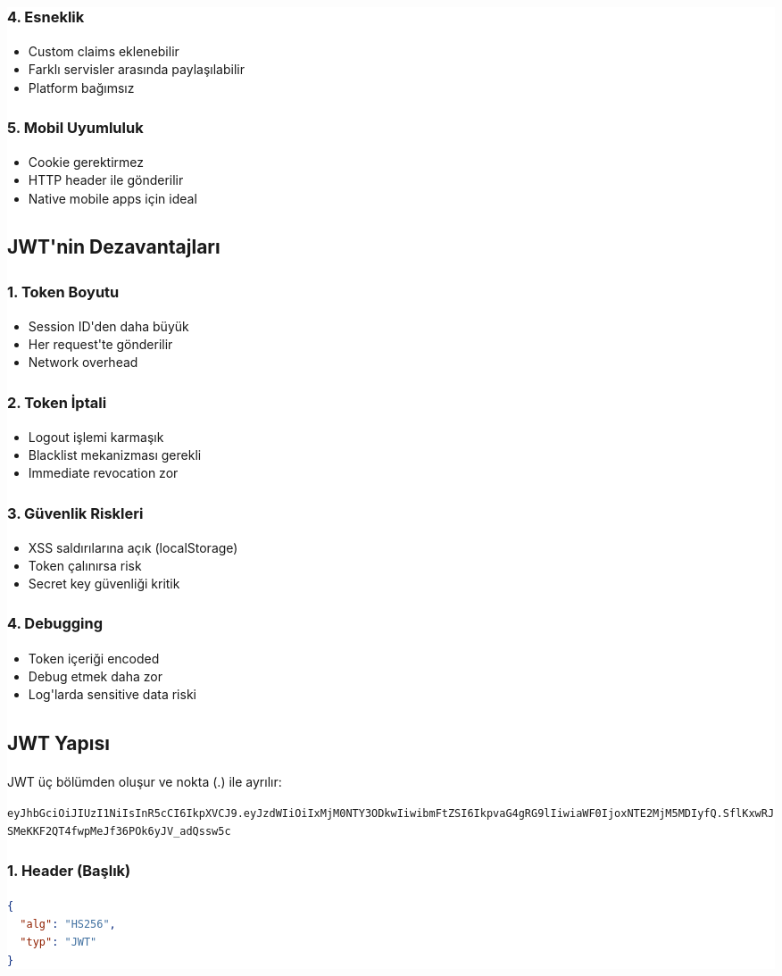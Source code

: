 ### 4. **Esneklik**

- Custom claims eklenebilir
- Farklı servisler arasında paylaşılabilir
- Platform bağımsız

### 5. **Mobil Uyumluluk**

- Cookie gerektirmez
- HTTP header ile gönderilir
- Native mobile apps için ideal

## JWT'nin Dezavantajları

### 1. **Token Boyutu**

- Session ID'den daha büyük
- Her request'te gönderilir
- Network overhead

### 2. **Token İptali**

- Logout işlemi karmaşık
- Blacklist mekanizması gerekli
- Immediate revocation zor

### 3. **Güvenlik Riskleri**

- XSS saldırılarına açık (localStorage)
- Token çalınırsa risk
- Secret key güvenliği kritik

### 4. **Debugging**

- Token içeriği encoded
- Debug etmek daha zor
- Log'larda sensitive data riski

## JWT Yapısı

JWT üç bölümden oluşur ve nokta (.) ile ayrılır:

```
eyJhbGciOiJIUzI1NiIsInR5cCI6IkpXVCJ9.eyJzdWIiOiIxMjM0NTY3ODkwIiwibmFtZSI6IkpvaG4gRG9lIiwiaWF0IjoxNTE2MjM5MDIyfQ.SflKxwRJSMeKKF2QT4fwpMeJf36POk6yJV_adQssw5c
```

### 1. Header (Başlık)

```json
{
  "alg": "HS256",
  "typ": "JWT"
}
```
